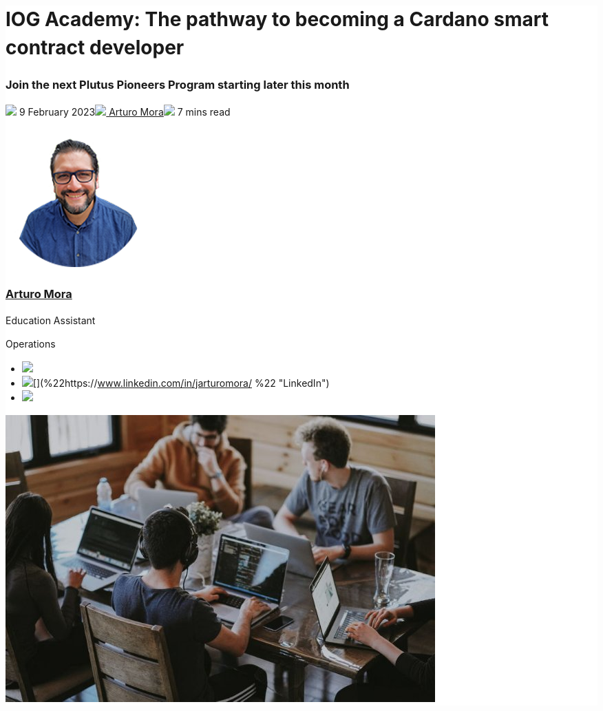 # IOG Academy: The pathway to becoming a Cardano smart contract developer
### **Join the next Plutus Pioneers Program starting later this month**
![](img/2023-02-09-iog-academy-the-pathway-to-becoming-a-cardano-smart-contract-developer.002.png) 9 February 2023![](img/2023-02-09-iog-academy-the-pathway-to-becoming-a-cardano-smart-contract-developer.002.png)[ Arturo Mora](/en/blog/authors/jose-arturo-mora-soto/page-1/)![](img/2023-02-09-iog-academy-the-pathway-to-becoming-a-cardano-smart-contract-developer.003.png) 7 mins read

![Arturo Mora](img/2023-02-09-iog-academy-the-pathway-to-becoming-a-cardano-smart-contract-developer.004.png)[](/en/blog/authors/jose-arturo-mora-soto/page-1/)
### [**Arturo Mora**](/en/blog/authors/jose-arturo-mora-soto/page-1/)
Education Assistant

Operations

- ![](img/2023-02-09-iog-academy-the-pathway-to-becoming-a-cardano-smart-contract-developer.005.png)[](mailto:jose.soto@iohk.io "Email")
- ![](img/2023-02-09-iog-academy-the-pathway-to-becoming-a-cardano-smart-contract-developer.006.png)[](%22https://www.linkedin.com/in/jarturomora/ %22 "LinkedIn")
- ![](img/2023-02-09-iog-academy-the-pathway-to-becoming-a-cardano-smart-contract-developer.007.png)[](https://github.com/jarturomora "GitHub")

![IOG Academy: The pathway to becoming a Cardano smart contract developer](img/2023-02-09-iog-academy-the-pathway-to-becoming-a-cardano-smart-contract-developer.008.jpeg)

